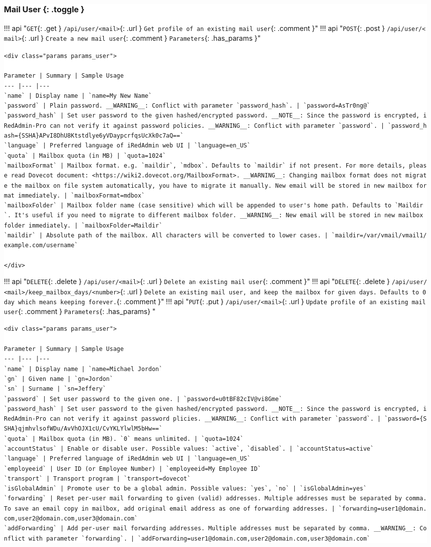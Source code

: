 ### Mail User {: .toggle }

!!! api "`GET`{: .get } `/api/user/<mail>`{: .url } `Get profile of an existing mail user`{: .comment }"
!!! api "`POST`{: .post } `/api/user/<mail>`{: .url } `Create a new mail user`{: .comment } `Parameters`{: .has_params }"

    <div class="params params_user">

    Parameter | Summary | Sample Usage
    --- |--- |---
    `name` | Display name | `name=My New Name`
    `password` | Plain password. __WARNING__: Conflict with parameter `password_hash`. | `password=AsTr0ng@`
    `password_hash` | Set user password to the given hashed/encrypted password. __NOTE__: Since the password is encrypted, iRedAdmin-Pro can not verify it against password policies. __WARNING__: Conflict with parameter `password`. | `password_hash={SSHA}APvI8DhU8Ktstdlye6yVDaypcrfqsUcXk0c7aQ==`
    `language` | Preferred language of iRedAdmin web UI | `language=en_US`
    `quota` | Mailbox quota (in MB) | `quota=1024`
    `mailboxFormat` | Mailbox format. e.g. `maildir`, `mdbox`. Defaults to `maildir` if not present. For more details, please read Dovecot document: <https://wiki2.dovecot.org/MailboxFormat>. __WARNING__: Changing mailbox format does not migrate the mailbox on file system automatically, you have to migrate it manually. New email will be stored in new mailbox format immediately. | `mailboxFormat=mdbox`
    `mailboxFolder` | Mailbox folder name (case sensitive) which will be appended to user's home path. Defaults to `Maildir`. It's useful if you need to migrate to different mailbox folder. __WARNING__: New email will be stored in new mailbox folder immediately. | `mailboxFolder=Maildir`
    `maildir` | Absolute path of the mailbox. All characters will be converted to lower cases. | `maildir=/var/vmail/vmail1/example.com/username`

    </div>

!!! api "`DELETE`{: .delete } `/api/user/<mail>`{: .url } `Delete an existing mail user`{: .comment }"
!!! api "`DELETE`{: .delete } `/api/user/<mail>/keep_mailbox_days/<number>`{: .url } `Delete an existing mail user, and keep the mailbox for given days. Defaults to 0 day which means keeping forever.`{: .comment }"
!!! api "`PUT`{: .put } `/api/user/<mail>`{: .url } `Update profile of an existing mail user`{: .comment } `Parameters`{: .has_params} "

    <div class="params params_user">

    Parameter | Summary | Sample Usage
    --- |--- |---
    `name` | Display name | `name=Michael Jordon`
    `gn` | Given name | `gn=Jordon`
    `sn` | Surname | `sn=Jeffery`
    `password` | Set user password to the given one. | `password=u0tBF82cIV@vi8Gme`
    `password_hash` | Set user password to the given hashed/encrypted password. __NOTE__: Since the password is encrypted, iRedAdmin-Pro can not verify it against password plicies. __WARNING__: Conflict with parameter `password`. | `password={SSHA}qjmhvlsofWDu/AvVhOJX1cU/CvYKLYlwlM5bHw==`
    `quota` | Mailbox quota (in MB). `0` means unlimited. | `quota=1024`
    `accountStatus` | Enable or disable user. Possible values: `active`, `disabled`. | `accountStatus=active`
    `language` | Preferred language of iRedAdmin web UI | `language=en_US`
    `employeeid` | User ID (or Employee Number) | `employeeid=My Employee ID`
    `transport` | Transport program | `transport=dovecot`
    `isGlobalAdmin` | Promote user to be a global admin. Possible values: `yes`, `no` | `isGlobalAdmin=yes`
    `forwarding` | Reset per-user mail forwarding to given (valid) addresses. Multiple addresses must be separated by comma. To save an email copy in mailbox, add original email address as one of forwarding addresses. | `forwarding=user1@domain.com,user2@domain.com,user3@domain.com`
    `addForwarding` | Add per-user mail forwarding addresses. Multiple addresses must be separated by comma. __WARNING__: Conflict with parameter `forwarding`. | `addForwarding=user1@domain.com,user2@domain.com,user3@domain.com`